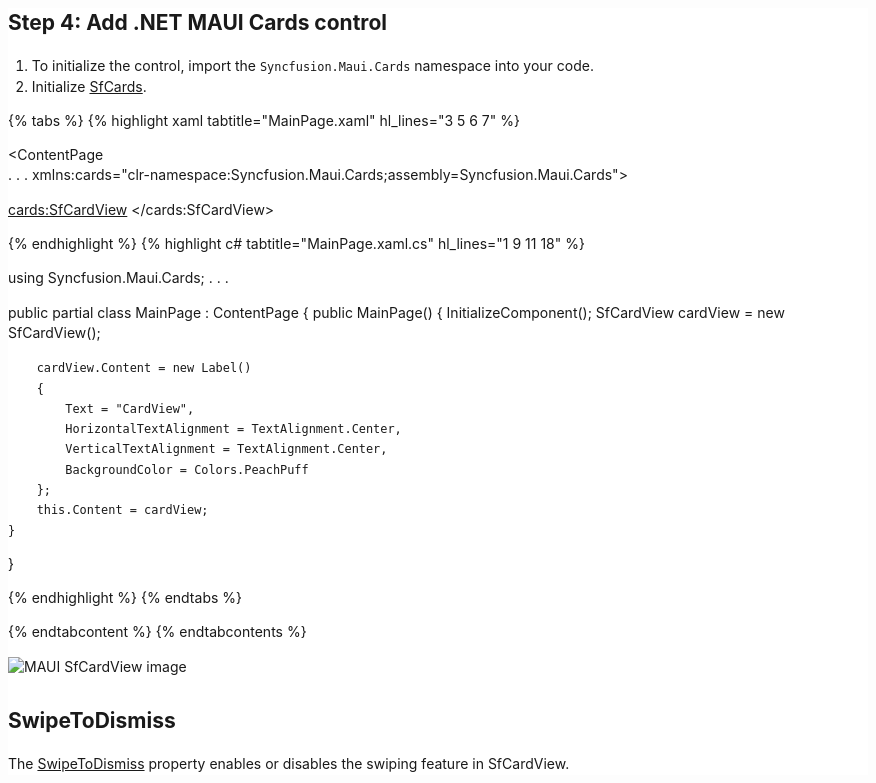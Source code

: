 ## Step 4: Add .NET MAUI Cards control

1. To initialize the control, import the `Syncfusion.Maui.Cards` namespace into your code.
2. Initialize [SfCards](https://help.syncfusion.com/cr/maui/Syncfusion.Maui.Cards.html).

{% tabs %}
{% highlight xaml tabtitle="MainPage.xaml" hl_lines="3 5 6 7" %}

<ContentPage   
    . . .
    xmlns:cards="clr-namespace:Syncfusion.Maui.Cards;assembly=Syncfusion.Maui.Cards">

<cards:SfCardView>
    <Label Text="CardView" Background="PeachPuff" HorizontalTextAlignment="Center" VerticalTextAlignment="Center"/>
</cards:SfCardView>

</ContentPage>

{% endhighlight %}
{% highlight c# tabtitle="MainPage.xaml.cs" hl_lines="1 9 11 18" %}

using Syncfusion.Maui.Cards;
. . .

public partial class MainPage : ContentPage
{
    public MainPage()
    {
        InitializeComponent();
        SfCardView cardView = new SfCardView();

        cardView.Content = new Label()
        {
            Text = "CardView",
            HorizontalTextAlignment = TextAlignment.Center,
            VerticalTextAlignment = TextAlignment.Center,
            BackgroundColor = Colors.PeachPuff
        };
        this.Content = cardView;
    }
}

{% endhighlight %}
{% endtabs %}

{% endtabcontent %}
{% endtabcontents %}

![MAUI SfCardView image](images/maui-card-initial.png)

## SwipeToDismiss

The [SwipeToDismiss](https://help.syncfusion.com/cr/maui/Syncfusion.Maui.Cards.SfCardView.html#Syncfusion_Maui_Cards_SfCardView_SwipeToDismiss) property enables or disables the swiping feature in SfCardView.
